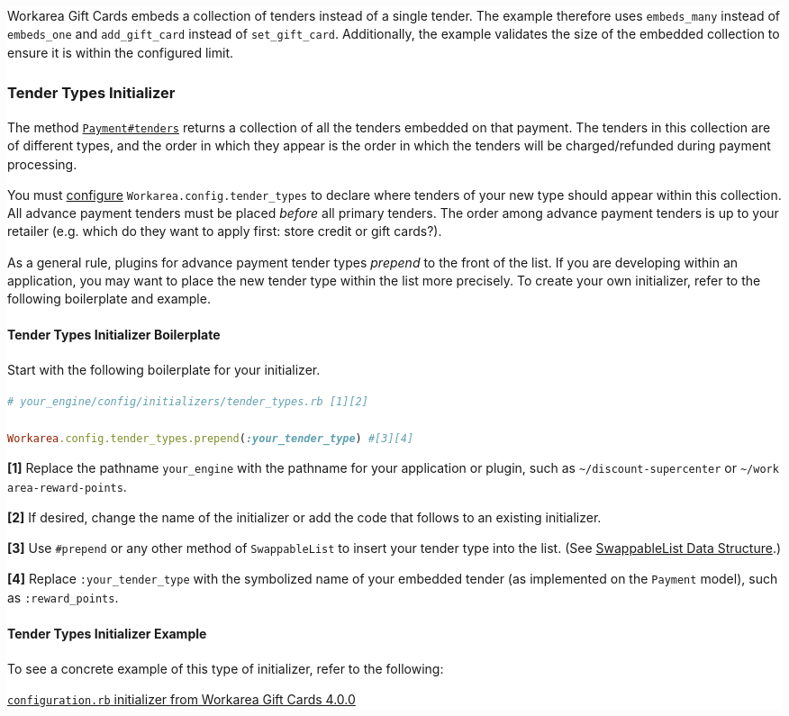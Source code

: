 Workarea Gift Cards embeds a collection of tenders instead of a single tender.
The example therefore uses `embeds_many` instead of `embeds_one` and `add_gift_card` instead of `set_gift_card`.
Additionally, the example validates the size of the embedded collection to ensure it is within the configured limit.


### Tender Types Initializer

The method [`Payment#tenders`](https://github.com/workarea-commerce/workarea/blob/v3.5.0/core/app/models/workarea/payment.rb#L67-L71) returns a collection of all the tenders embedded on that payment.
The tenders in this collection are of different types, and the order in which they appear is the order in which the tenders will be charged/refunded during payment processing.

You must [configure](/articles/configuration.html) `Workarea.config.tender_types` to declare where tenders of your new type should appear within this collection.
All advance payment tenders must be placed _before_ all primary tenders.
The order among advance payment tenders is up to your retailer (e.g. which do they want to apply first: store credit or gift cards?).

As a general rule, plugins for advance payment tender types _prepend_ to the front of the list.
If you are developing within an application, you may want to place the new tender type within the list more precisely.
To create your own initializer, refer to the following boilerplate and example.


#### Tender Types Initializer Boilerplate

Start with the following boilerplate for your initializer.

```ruby
# your_engine/config/initializers/tender_types.rb [1][2]

Workarea.config.tender_types.prepend(:your_tender_type) #[3][4]
```

__[1]__
Replace the pathname `your_engine` with the pathname for your application or plugin, such as `~/discount-supercenter` or `~/workarea-reward-points`.

__[2]__
If desired, change the name of the initializer or add the code that follows to an existing initializer.

__[3]__
Use `#prepend` or any other method of `SwappableList` to insert your tender type into the list.
(See [SwappableList Data Structure](/articles/swappable-list-data-structure.html).)

__[4]__
Replace `:your_tender_type` with the symbolized name of your embedded tender (as implemented on the `Payment` model), such as `:reward_points`.


#### Tender Types Initializer Example

To see a concrete example of this type of initializer, refer to the following:

[`configuration.rb` initializer from Workarea Gift Cards 4.0.0](https://github.com/workarea-commerce/workarea-gift-cards/blob/v4.0.0/config/initializers/configuration.rb#L6)
